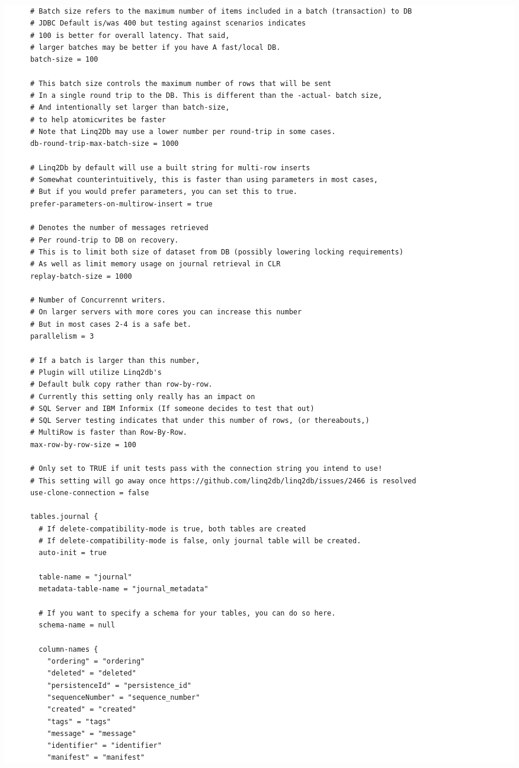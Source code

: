 ```hocon
      # Batch size refers to the maximum number of items included in a batch (transaction) to DB
      # JDBC Default is/was 400 but testing against scenarios indicates
      # 100 is better for overall latency. That said,
      # larger batches may be better if you have A fast/local DB.
      batch-size = 100

      # This batch size controls the maximum number of rows that will be sent
      # In a single round trip to the DB. This is different than the -actual- batch size,
      # And intentionally set larger than batch-size,
      # to help atomicwrites be faster
      # Note that Linq2Db may use a lower number per round-trip in some cases.
      db-round-trip-max-batch-size = 1000

      # Linq2Db by default will use a built string for multi-row inserts
      # Somewhat counterintuitively, this is faster than using parameters in most cases,
      # But if you would prefer parameters, you can set this to true.
      prefer-parameters-on-multirow-insert = true

      # Denotes the number of messages retrieved
      # Per round-trip to DB on recovery.
      # This is to limit both size of dataset from DB (possibly lowering locking requirements)
      # As well as limit memory usage on journal retrieval in CLR
      replay-batch-size = 1000

      # Number of Concurrennt writers.
      # On larger servers with more cores you can increase this number
      # But in most cases 2-4 is a safe bet.
      parallelism = 3

      # If a batch is larger than this number,
      # Plugin will utilize Linq2db's
      # Default bulk copy rather than row-by-row.
      # Currently this setting only really has an impact on
      # SQL Server and IBM Informix (If someone decides to test that out)
      # SQL Server testing indicates that under this number of rows, (or thereabouts,)
      # MultiRow is faster than Row-By-Row.
      max-row-by-row-size = 100

      # Only set to TRUE if unit tests pass with the connection string you intend to use!
      # This setting will go away once https://github.com/linq2db/linq2db/issues/2466 is resolved
      use-clone-connection = false

      tables.journal {
        # If delete-compatibility-mode is true, both tables are created
        # If delete-compatibility-mode is false, only journal table will be created.
        auto-init = true

        table-name = "journal"
        metadata-table-name = "journal_metadata"

        # If you want to specify a schema for your tables, you can do so here.
        schema-name = null

        column-names {
          "ordering" = "ordering"
          "deleted" = "deleted"
          "persistenceId" = "persistence_id"
          "sequenceNumber" = "sequence_number"
          "created" = "created"
          "tags" = "tags"
          "message" = "message"
          "identifier" = "identifier"
          "manifest" = "manifest"
```